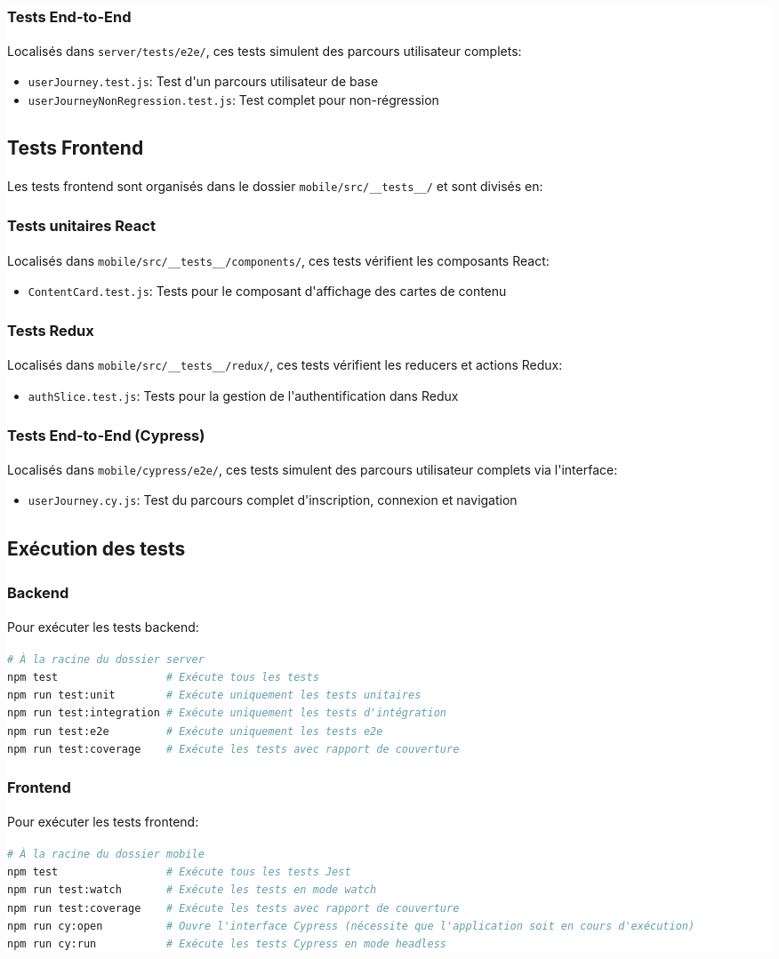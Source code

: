 ### Tests End-to-End

Localisés dans `server/tests/e2e/`, ces tests simulent des parcours utilisateur complets:
- `userJourney.test.js`: Test d'un parcours utilisateur de base
- `userJourneyNonRegression.test.js`: Test complet pour non-régression

## Tests Frontend

Les tests frontend sont organisés dans le dossier `mobile/src/__tests__/` et sont divisés en:

### Tests unitaires React

Localisés dans `mobile/src/__tests__/components/`, ces tests vérifient les composants React:
- `ContentCard.test.js`: Tests pour le composant d'affichage des cartes de contenu

### Tests Redux

Localisés dans `mobile/src/__tests__/redux/`, ces tests vérifient les reducers et actions Redux:
- `authSlice.test.js`: Tests pour la gestion de l'authentification dans Redux

### Tests End-to-End (Cypress)

Localisés dans `mobile/cypress/e2e/`, ces tests simulent des parcours utilisateur complets via l'interface:
- `userJourney.cy.js`: Test du parcours complet d'inscription, connexion et navigation

## Exécution des tests

### Backend

Pour exécuter les tests backend:

```bash
# À la racine du dossier server
npm test                 # Exécute tous les tests
npm run test:unit        # Exécute uniquement les tests unitaires
npm run test:integration # Exécute uniquement les tests d'intégration
npm run test:e2e         # Exécute uniquement les tests e2e
npm run test:coverage    # Exécute les tests avec rapport de couverture
```

### Frontend

Pour exécuter les tests frontend:

```bash
# À la racine du dossier mobile
npm test                 # Exécute tous les tests Jest
npm run test:watch       # Exécute les tests en mode watch
npm run test:coverage    # Exécute les tests avec rapport de couverture
npm run cy:open          # Ouvre l'interface Cypress (nécessite que l'application soit en cours d'exécution)
npm run cy:run           # Exécute les tests Cypress en mode headless
```
